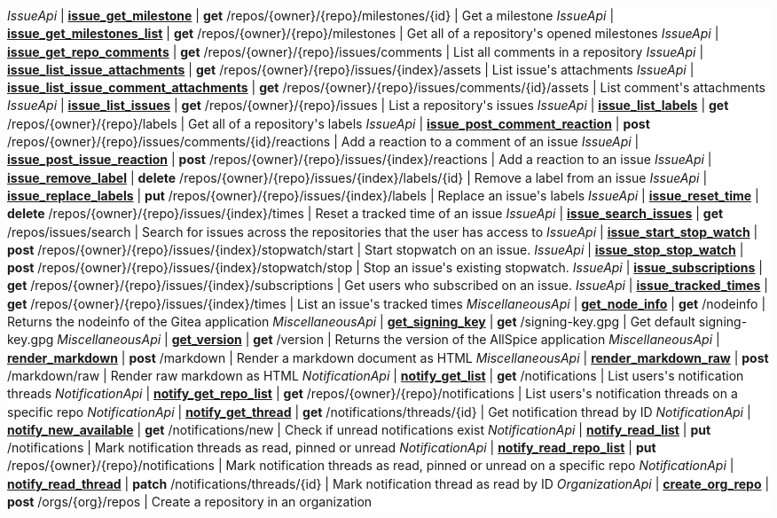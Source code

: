 *IssueApi* | [**issue_get_milestone**](docs/apis/tags/IssueApi.md#issue_get_milestone) | **get** /repos/{owner}/{repo}/milestones/{id} | Get a milestone
*IssueApi* | [**issue_get_milestones_list**](docs/apis/tags/IssueApi.md#issue_get_milestones_list) | **get** /repos/{owner}/{repo}/milestones | Get all of a repository&#x27;s opened milestones
*IssueApi* | [**issue_get_repo_comments**](docs/apis/tags/IssueApi.md#issue_get_repo_comments) | **get** /repos/{owner}/{repo}/issues/comments | List all comments in a repository
*IssueApi* | [**issue_list_issue_attachments**](docs/apis/tags/IssueApi.md#issue_list_issue_attachments) | **get** /repos/{owner}/{repo}/issues/{index}/assets | List issue&#x27;s attachments
*IssueApi* | [**issue_list_issue_comment_attachments**](docs/apis/tags/IssueApi.md#issue_list_issue_comment_attachments) | **get** /repos/{owner}/{repo}/issues/comments/{id}/assets | List comment&#x27;s attachments
*IssueApi* | [**issue_list_issues**](docs/apis/tags/IssueApi.md#issue_list_issues) | **get** /repos/{owner}/{repo}/issues | List a repository&#x27;s issues
*IssueApi* | [**issue_list_labels**](docs/apis/tags/IssueApi.md#issue_list_labels) | **get** /repos/{owner}/{repo}/labels | Get all of a repository&#x27;s labels
*IssueApi* | [**issue_post_comment_reaction**](docs/apis/tags/IssueApi.md#issue_post_comment_reaction) | **post** /repos/{owner}/{repo}/issues/comments/{id}/reactions | Add a reaction to a comment of an issue
*IssueApi* | [**issue_post_issue_reaction**](docs/apis/tags/IssueApi.md#issue_post_issue_reaction) | **post** /repos/{owner}/{repo}/issues/{index}/reactions | Add a reaction to an issue
*IssueApi* | [**issue_remove_label**](docs/apis/tags/IssueApi.md#issue_remove_label) | **delete** /repos/{owner}/{repo}/issues/{index}/labels/{id} | Remove a label from an issue
*IssueApi* | [**issue_replace_labels**](docs/apis/tags/IssueApi.md#issue_replace_labels) | **put** /repos/{owner}/{repo}/issues/{index}/labels | Replace an issue&#x27;s labels
*IssueApi* | [**issue_reset_time**](docs/apis/tags/IssueApi.md#issue_reset_time) | **delete** /repos/{owner}/{repo}/issues/{index}/times | Reset a tracked time of an issue
*IssueApi* | [**issue_search_issues**](docs/apis/tags/IssueApi.md#issue_search_issues) | **get** /repos/issues/search | Search for issues across the repositories that the user has access to
*IssueApi* | [**issue_start_stop_watch**](docs/apis/tags/IssueApi.md#issue_start_stop_watch) | **post** /repos/{owner}/{repo}/issues/{index}/stopwatch/start | Start stopwatch on an issue.
*IssueApi* | [**issue_stop_stop_watch**](docs/apis/tags/IssueApi.md#issue_stop_stop_watch) | **post** /repos/{owner}/{repo}/issues/{index}/stopwatch/stop | Stop an issue&#x27;s existing stopwatch.
*IssueApi* | [**issue_subscriptions**](docs/apis/tags/IssueApi.md#issue_subscriptions) | **get** /repos/{owner}/{repo}/issues/{index}/subscriptions | Get users who subscribed on an issue.
*IssueApi* | [**issue_tracked_times**](docs/apis/tags/IssueApi.md#issue_tracked_times) | **get** /repos/{owner}/{repo}/issues/{index}/times | List an issue&#x27;s tracked times
*MiscellaneousApi* | [**get_node_info**](docs/apis/tags/MiscellaneousApi.md#get_node_info) | **get** /nodeinfo | Returns the nodeinfo of the Gitea application
*MiscellaneousApi* | [**get_signing_key**](docs/apis/tags/MiscellaneousApi.md#get_signing_key) | **get** /signing-key.gpg | Get default signing-key.gpg
*MiscellaneousApi* | [**get_version**](docs/apis/tags/MiscellaneousApi.md#get_version) | **get** /version | Returns the version of the AllSpice application
*MiscellaneousApi* | [**render_markdown**](docs/apis/tags/MiscellaneousApi.md#render_markdown) | **post** /markdown | Render a markdown document as HTML
*MiscellaneousApi* | [**render_markdown_raw**](docs/apis/tags/MiscellaneousApi.md#render_markdown_raw) | **post** /markdown/raw | Render raw markdown as HTML
*NotificationApi* | [**notify_get_list**](docs/apis/tags/NotificationApi.md#notify_get_list) | **get** /notifications | List users&#x27;s notification threads
*NotificationApi* | [**notify_get_repo_list**](docs/apis/tags/NotificationApi.md#notify_get_repo_list) | **get** /repos/{owner}/{repo}/notifications | List users&#x27;s notification threads on a specific repo
*NotificationApi* | [**notify_get_thread**](docs/apis/tags/NotificationApi.md#notify_get_thread) | **get** /notifications/threads/{id} | Get notification thread by ID
*NotificationApi* | [**notify_new_available**](docs/apis/tags/NotificationApi.md#notify_new_available) | **get** /notifications/new | Check if unread notifications exist
*NotificationApi* | [**notify_read_list**](docs/apis/tags/NotificationApi.md#notify_read_list) | **put** /notifications | Mark notification threads as read, pinned or unread
*NotificationApi* | [**notify_read_repo_list**](docs/apis/tags/NotificationApi.md#notify_read_repo_list) | **put** /repos/{owner}/{repo}/notifications | Mark notification threads as read, pinned or unread on a specific repo
*NotificationApi* | [**notify_read_thread**](docs/apis/tags/NotificationApi.md#notify_read_thread) | **patch** /notifications/threads/{id} | Mark notification thread as read by ID
*OrganizationApi* | [**create_org_repo**](docs/apis/tags/OrganizationApi.md#create_org_repo) | **post** /orgs/{org}/repos | Create a repository in an organization